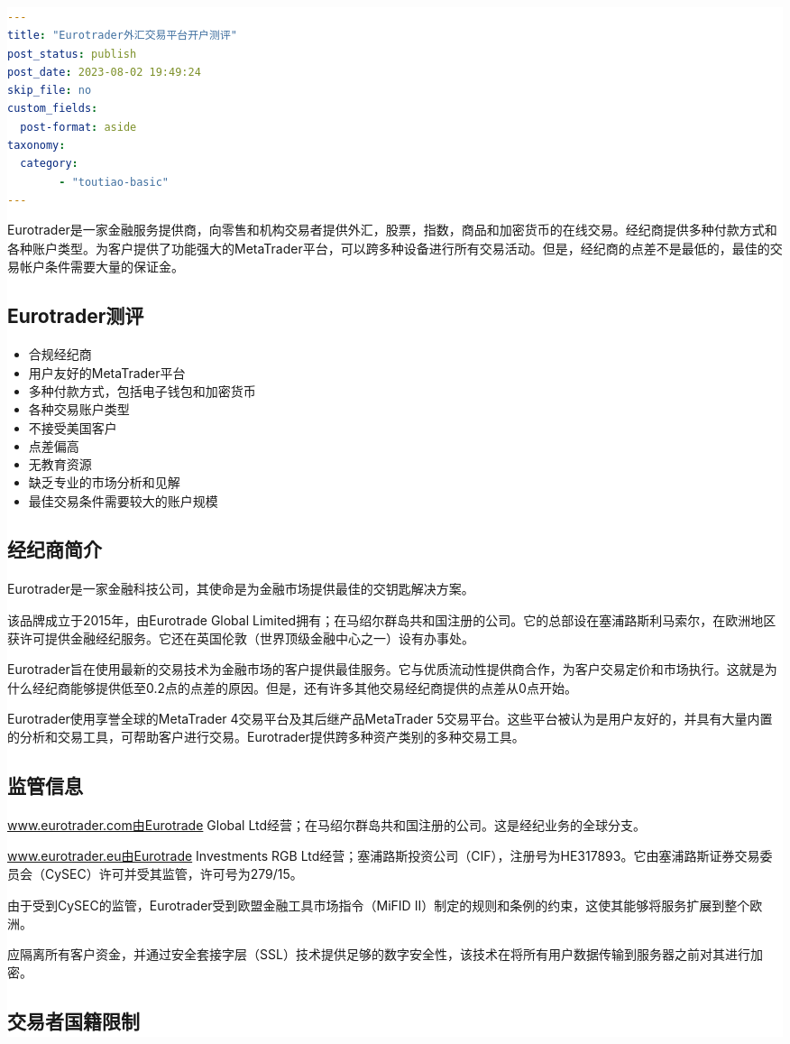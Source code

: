 ```yaml
---
title: "Eurotrader外汇交易平台开户测评"
post_status: publish
post_date: 2023-08-02 19:49:24
skip_file: no
custom_fields: 
  post-format: aside
taxonomy:
  category:
        - "toutiao-basic"
---
```


Eurotrader是一家金融服务提供商，向零售和机构交易者提供外汇，股票，指数，商品和加密货币的在线交易。经纪商提供多种付款方式和各种账户类型。为客户提供了功能强大的MetaTrader平台，可以跨多种设备进行所有交易活动。但是，经纪商的点差不是最低的，最佳的交易帐户条件需要大量的保证金。

## Eurotrader测评

- 合规经纪商
- 用户友好的MetaTrader平台
- 多种付款方式，包括电子钱包和加密货币
- 各种交易账户类型
- 不接受美国客户
- 点差偏高
- 无教育资源
- 缺乏专业的市场分析和见解
- 最佳交易条件需要较大的账户规模

## 经纪商简介

Eurotrader是一家金融科技公司，其使命是为金融市场提供最佳的交钥匙解决方案。

该品牌成立于2015年，由Eurotrade Global Limited拥有；在马绍尔群岛共和国注册的公司。它的总部设在塞浦路斯利马索尔，在欧洲地区获许可提供金融经纪服务。它还在英国伦敦（世界顶级金融中心之一）设有办事处。

Eurotrader旨在使用最新的交易技术为金融市场的客户提供最佳服务。它与优质流动性提供商合作，为客户交易定价和市场执行。这就是为什么经纪商能够提供低至0.2点的点差的原因。但是，还有许多其他交易经纪商提供的点差从0点开始。

Eurotrader使用享誉全球的MetaTrader 4交易平台及其后继产品MetaTrader 5交易平台。这些平台被认为是用户友好的，并具有大量内置的分析和交易工具，可帮助客户进行交易。Eurotrader提供跨多种资产类别的多种交易工具。

## 监管信息

www.eurotrader.com由Eurotrade Global Ltd经营；在马绍尔群岛共和国注册的公司。这是经纪业务的全球分支。

www.eurotrader.eu由Eurotrade Investments RGB Ltd经营；塞浦路斯投资公司（CIF），注册号为HE317893。它由塞浦路斯证券交易委员会（CySEC）许可并受其监管，许可号为279/15。

由于受到CySEC的监管，Eurotrader受到欧盟金融工具市场指令（MiFID II）制定的规则和条例的约束，这使其能够将服务扩展到整个欧洲。

应隔离所有客户资金，并通过安全套接字层（SSL）技术提供足够的数字安全性，该技术在将所有用户数据传输到服务器之前对其进行加密。

## 交易者国籍限制
